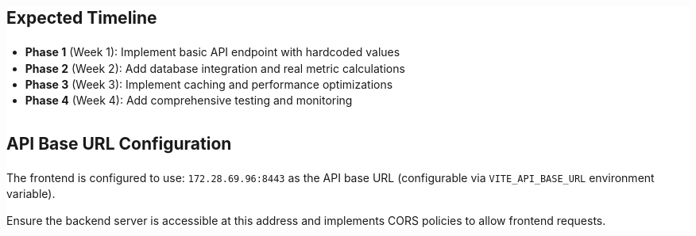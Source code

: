 ## Expected Timeline

- **Phase 1** (Week 1): Implement basic API endpoint with hardcoded values
- **Phase 2** (Week 2): Add database integration and real metric calculations  
- **Phase 3** (Week 3): Implement caching and performance optimizations
- **Phase 4** (Week 4): Add comprehensive testing and monitoring

## API Base URL Configuration

The frontend is configured to use: `172.28.69.96:8443` as the API base URL (configurable via `VITE_API_BASE_URL` environment variable).

Ensure the backend server is accessible at this address and implements CORS policies to allow frontend requests.